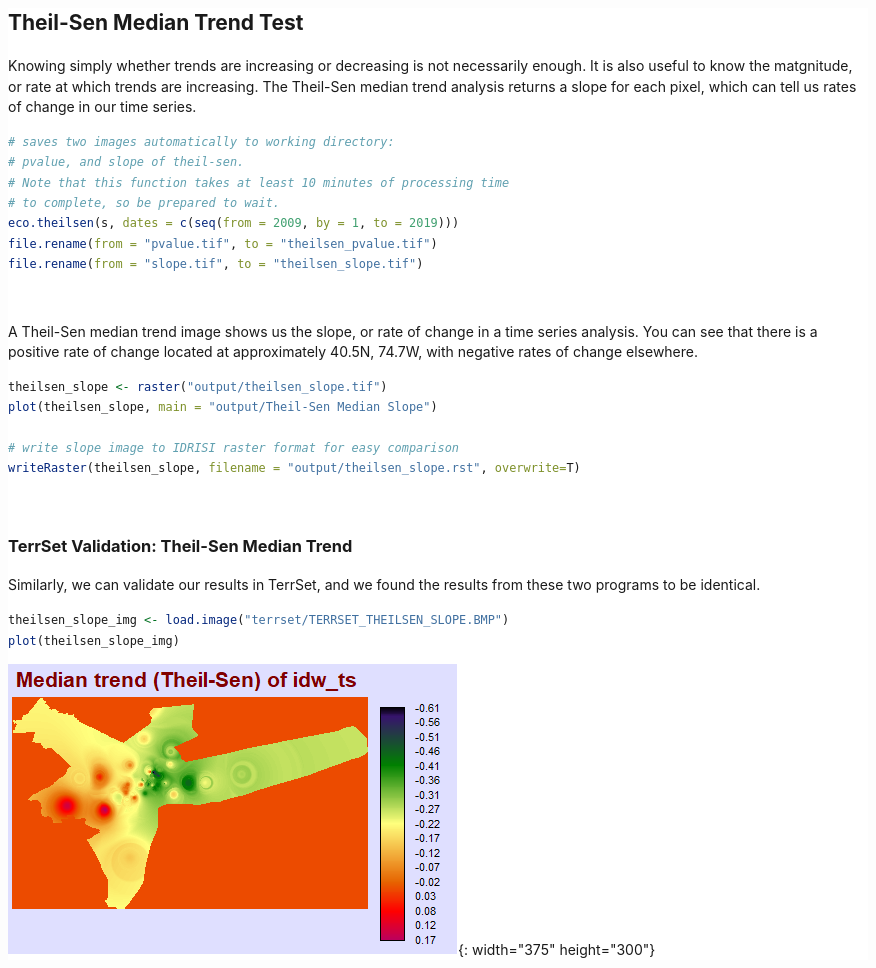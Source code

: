## Theil-Sen Median Trend Test
Knowing simply whether trends are increasing or decreasing is not necessarily enough. It is also useful to know the matgnitude, or rate at which trends are increasing. The Theil-Sen median trend analysis returns a slope for each pixel, which can tell us rates of change in our time series.

```R
# saves two images automatically to working directory: 
# pvalue, and slope of theil-sen.
# Note that this function takes at least 10 minutes of processing time 
# to complete, so be prepared to wait.
eco.theilsen(s, dates = c(seq(from = 2009, by = 1, to = 2019)))
file.rename(from = "pvalue.tif", to = "theilsen_pvalue.tif")
file.rename(from = "slope.tif", to = "theilsen_slope.tif")
```

<br>

A Theil-Sen median trend image shows us the slope, or rate of change in a time series analysis. You can see that there is a positive rate of change located at approximately 40.5N, 74.7W, with negative rates of change elsewhere.
```R
theilsen_slope <- raster("output/theilsen_slope.tif")
plot(theilsen_slope, main = "output/Theil-Sen Median Slope")

# write slope image to IDRISI raster format for easy comparison
writeRaster(theilsen_slope, filename = "output/theilsen_slope.rst", overwrite=T)
```

<br>

### TerrSet Validation: Theil-Sen Median Trend
Similarly, we can validate our results in TerrSet, and we found the results from these two programs to be identical.
```R
theilsen_slope_img <- load.image("terrset/TERRSET_THEILSEN_SLOPE.BMP")
plot(theilsen_slope_img)
```
![Monitoring Sites](/images/pm25/TERRSET_THEILSEN_SLOPE.png){: width="375" height="300"}